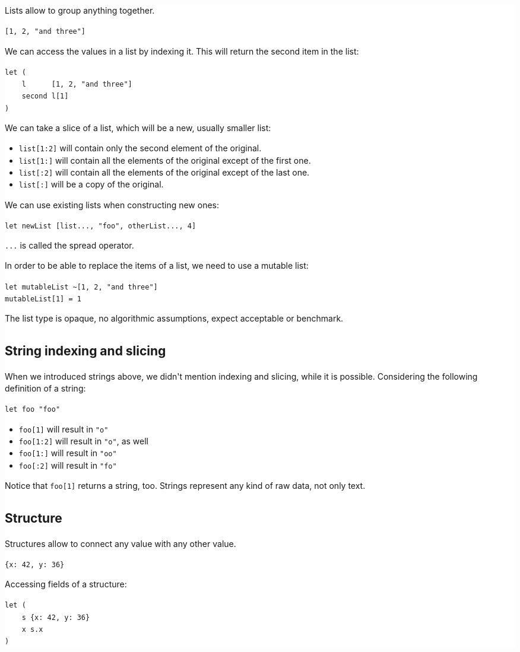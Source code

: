 Lists allow to group anything together.

`[1, 2, "and three"]`

We can access the values in a list by indexing it. This will return the second item in the list:

```
let (
	l      [1, 2, "and three"]
	second l[1]
)
```

We can take a slice of a list, which will be a new, usually smaller list:

- `list[1:2]` will contain only the second element of the original.
- `list[1:]` will contain all the elements of the original except of the first one.
- `list[:2]` will contain all the elements of the original except of the last one.
- `list[:]` will be a copy of the original.

We can use existing lists when constructing new ones:

`let newList [list..., "foo", otherList..., 4]`

`...` is called the spread operator.

In order to be able to replace the items of a list, we need to use a mutable list:

```
let mutableList ~[1, 2, "and three"]
mutableList[1] = 1
```

The list type is opaque, no algorithmic assumptions, expect acceptable or benchmark.

## String indexing and slicing

When we introduced strings above, we didn't mention indexing and slicing, while it is possible. Considering the
following definition of a string:

`let foo "foo"`

- `foo[1]` will result in `"o"`
- `foo[1:2]` will result in `"o"`, as well
- `foo[1:]` will result in `"oo"`
- `foo[:2]` will result in `"fo"`

Notice that `foo[1]` returns a string, too. Strings represent any kind of raw data, not only text.

## Structure

Structures allow to connect any value with any other value.

`{x: 42, y: 36}`

Accessing fields of a structure:

```
let (
	s {x: 42, y: 36}
	x s.x
)
```
